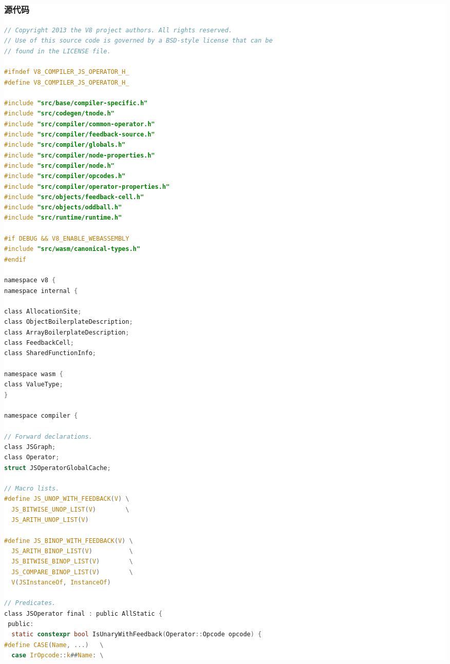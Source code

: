### 源代码
```c
// Copyright 2013 the V8 project authors. All rights reserved.
// Use of this source code is governed by a BSD-style license that can be
// found in the LICENSE file.

#ifndef V8_COMPILER_JS_OPERATOR_H_
#define V8_COMPILER_JS_OPERATOR_H_

#include "src/base/compiler-specific.h"
#include "src/codegen/tnode.h"
#include "src/compiler/common-operator.h"
#include "src/compiler/feedback-source.h"
#include "src/compiler/globals.h"
#include "src/compiler/node-properties.h"
#include "src/compiler/node.h"
#include "src/compiler/opcodes.h"
#include "src/compiler/operator-properties.h"
#include "src/objects/feedback-cell.h"
#include "src/objects/oddball.h"
#include "src/runtime/runtime.h"

#if DEBUG && V8_ENABLE_WEBASSEMBLY
#include "src/wasm/canonical-types.h"
#endif

namespace v8 {
namespace internal {

class AllocationSite;
class ObjectBoilerplateDescription;
class ArrayBoilerplateDescription;
class FeedbackCell;
class SharedFunctionInfo;

namespace wasm {
class ValueType;
}

namespace compiler {

// Forward declarations.
class JSGraph;
class Operator;
struct JSOperatorGlobalCache;

// Macro lists.
#define JS_UNOP_WITH_FEEDBACK(V) \
  JS_BITWISE_UNOP_LIST(V)        \
  JS_ARITH_UNOP_LIST(V)

#define JS_BINOP_WITH_FEEDBACK(V) \
  JS_ARITH_BINOP_LIST(V)          \
  JS_BITWISE_BINOP_LIST(V)        \
  JS_COMPARE_BINOP_LIST(V)        \
  V(JSInstanceOf, InstanceOf)

// Predicates.
class JSOperator final : public AllStatic {
 public:
  static constexpr bool IsUnaryWithFeedback(Operator::Opcode opcode) {
#define CASE(Name, ...)   \
  case IrOpcode::k##Name: \
```